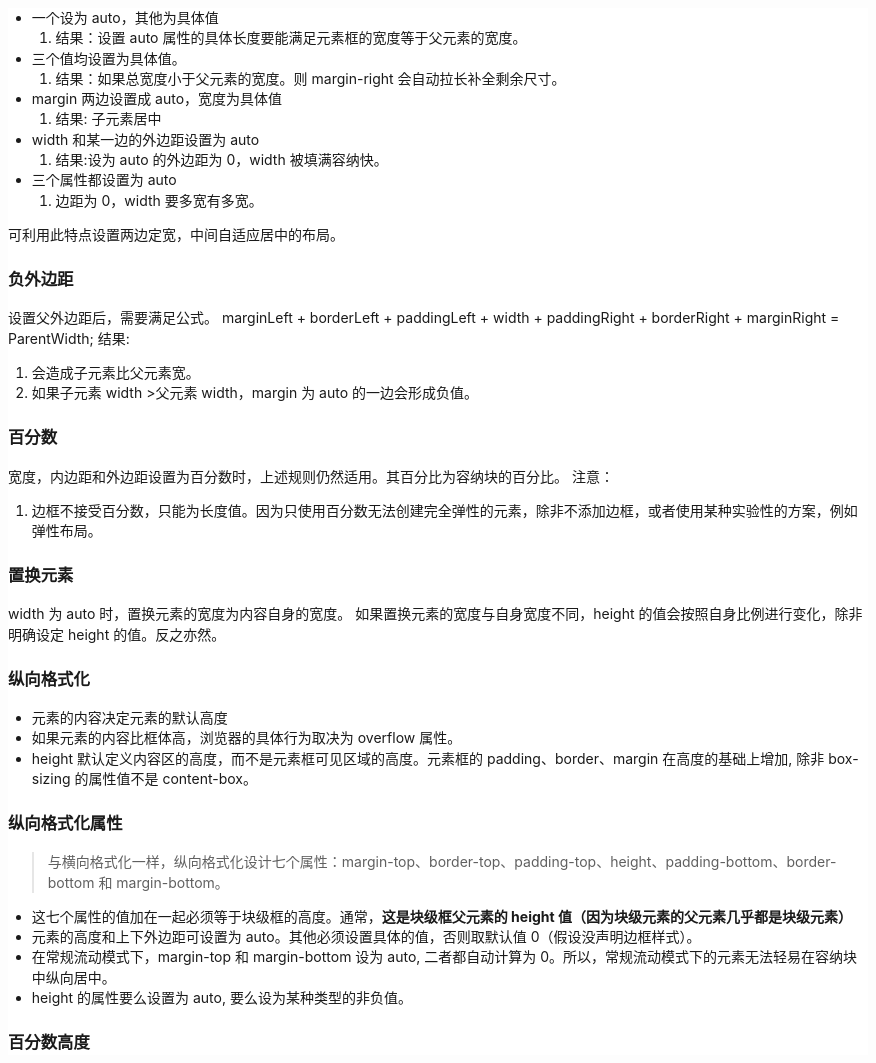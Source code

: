 - 一个设为 auto，其他为具体值
  1. 结果：设置 auto 属性的具体长度要能满足元素框的宽度等于父元素的宽度。
- 三个值均设置为具体值。
  1. 结果：如果总宽度小于父元素的宽度。则 margin-right 会自动拉长补全剩余尺寸。
- margin 两边设置成 auto，宽度为具体值
  1. 结果: 子元素居中
- width 和某一边的外边距设置为 auto
  1. 结果:设为 auto 的外边距为 0，width 被填满容纳快。
- 三个属性都设置为 auto
  1. 边距为 0，width 要多宽有多宽。

可利用此特点设置两边定宽，中间自适应居中的布局。

### **负外边距**

设置父外边距后，需要满足公式。
marginLeft + borderLeft + paddingLeft + width + paddingRight + borderRight + marginRight = ParentWidth;
结果:

1. 会造成子元素比父元素宽。
2. 如果子元素 width >父元素 width，margin 为 auto 的一边会形成负值。

### **百分数**

宽度，内边距和外边距设置为百分数时，上述规则仍然适用。其百分比为容纳块的百分比。
注意：

1. 边框不接受百分数，只能为长度值。因为只使用百分数无法创建完全弹性的元素，除非不添加边框，或者使用某种实验性的方案，例如弹性布局。

### **置换元素**

width 为 auto 时，置换元素的宽度为内容自身的宽度。
如果置换元素的宽度与自身宽度不同，height 的值会按照自身比例进行变化，除非明确设定 height 的值。反之亦然。

### **纵向格式化**

- 元素的内容决定元素的默认高度
- 如果元素的内容比框体高，浏览器的具体行为取决为 overflow 属性。
- height 默认定义内容区的高度，而不是元素框可见区域的高度。元素框的 padding、border、margin 在高度的基础上增加, 除非 box-sizing 的属性值不是 content-box。

### **纵向格式化属性**

> 与横向格式化一样，纵向格式化设计七个属性：margin-top、border-top、padding-top、height、padding-bottom、border-bottom 和 margin-bottom。

- 这七个属性的值加在一起必须等于块级框的高度。通常，**这是块级框父元素的 height 值（因为块级元素的父元素几乎都是块级元素）**
- 元素的高度和上下外边距可设置为 auto。其他必须设置具体的值，否则取默认值 0（假设没声明边框样式）。
- 在常规流动模式下，margin-top 和 margin-bottom 设为 auto, 二者都自动计算为 0。所以，常规流动模式下的元素无法轻易在容纳块中纵向居中。
- height 的属性要么设置为 auto, 要么设为某种类型的非负值。

### **百分数高度**
